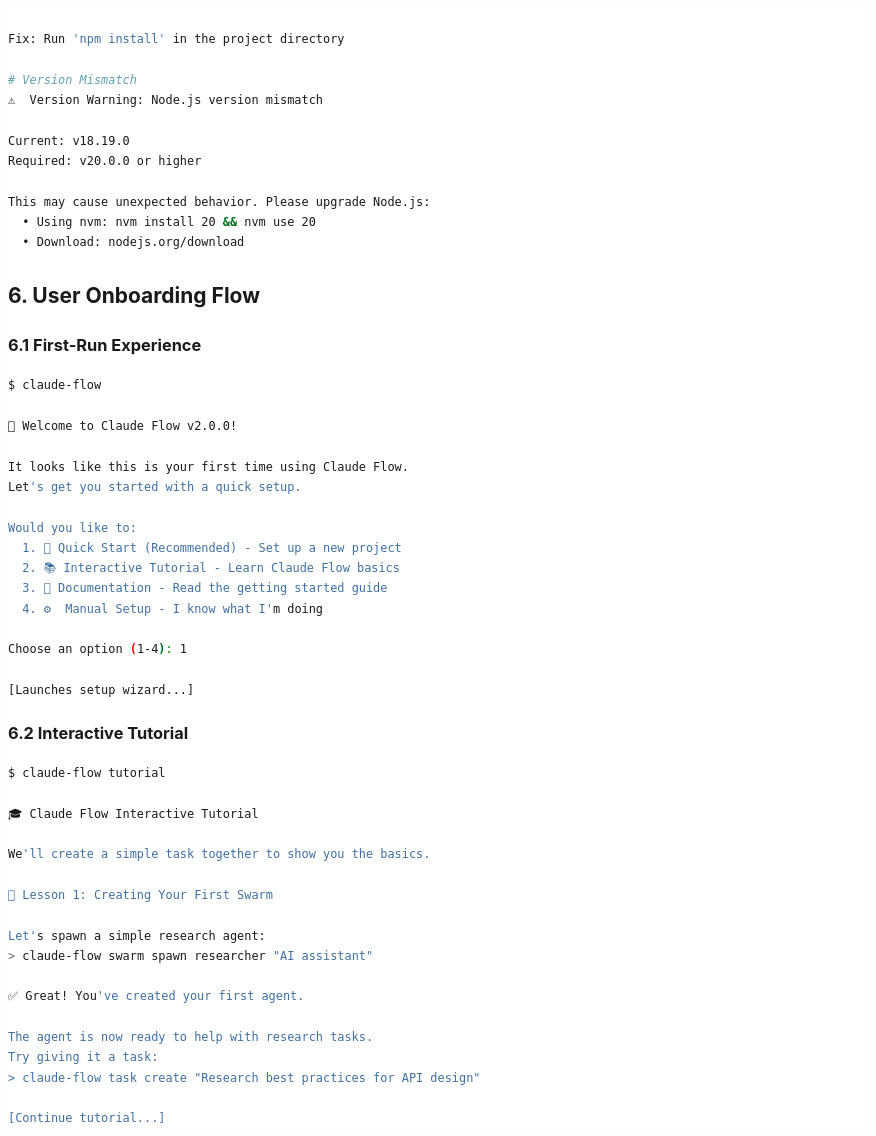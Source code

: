 ```bash

Fix: Run 'npm install' in the project directory

# Version Mismatch
⚠️  Version Warning: Node.js version mismatch

Current: v18.19.0
Required: v20.0.0 or higher

This may cause unexpected behavior. Please upgrade Node.js:
  • Using nvm: nvm install 20 && nvm use 20
  • Download: nodejs.org/download
```

## 6. User Onboarding Flow

### 6.1 First-Run Experience

```bash
$ claude-flow

🎉 Welcome to Claude Flow v2.0.0!

It looks like this is your first time using Claude Flow.
Let's get you started with a quick setup.

Would you like to:
  1. 🚀 Quick Start (Recommended) - Set up a new project
  2. 📚 Interactive Tutorial - Learn Claude Flow basics
  3. 📖 Documentation - Read the getting started guide
  4. ⚙️  Manual Setup - I know what I'm doing

Choose an option (1-4): 1

[Launches setup wizard...]
```

### 6.2 Interactive Tutorial

```bash
$ claude-flow tutorial

🎓 Claude Flow Interactive Tutorial

We'll create a simple task together to show you the basics.

📝 Lesson 1: Creating Your First Swarm

Let's spawn a simple research agent:
> claude-flow swarm spawn researcher "AI assistant"

✅ Great! You've created your first agent.

The agent is now ready to help with research tasks.
Try giving it a task:
> claude-flow task create "Research best practices for API design"

[Continue tutorial...]
```
